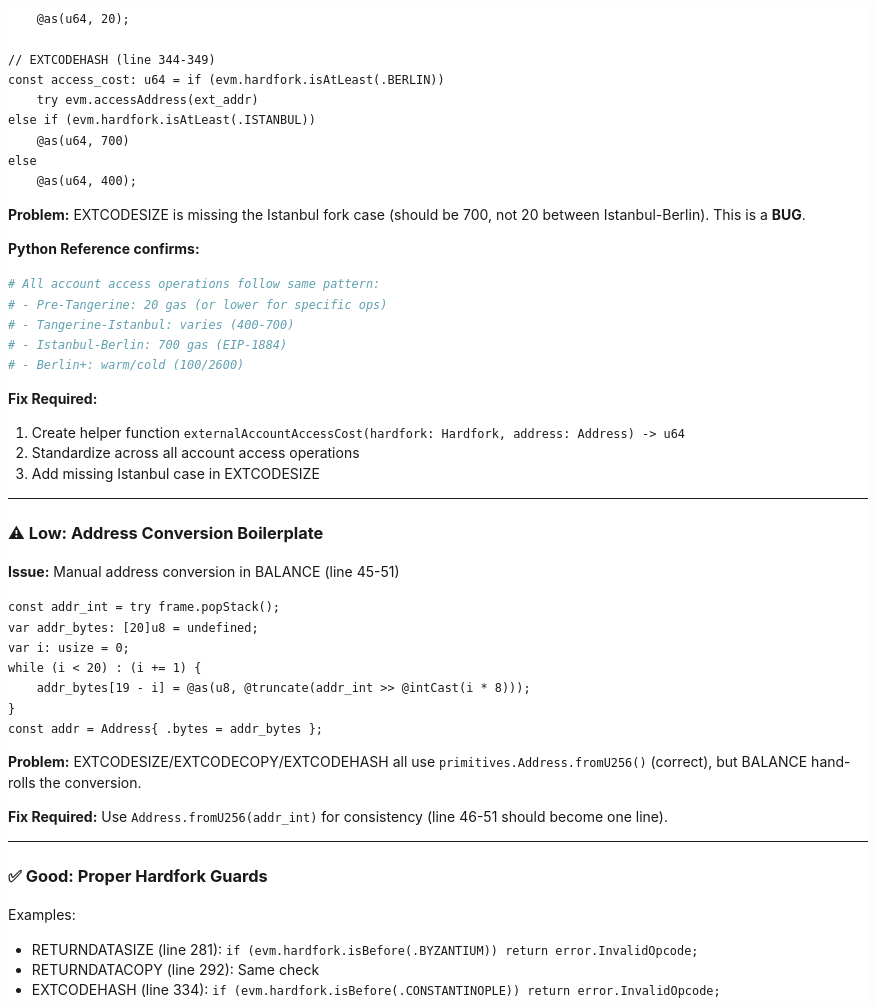 ```zig
    @as(u64, 20);

// EXTCODEHASH (line 344-349)
const access_cost: u64 = if (evm.hardfork.isAtLeast(.BERLIN))
    try evm.accessAddress(ext_addr)
else if (evm.hardfork.isAtLeast(.ISTANBUL))
    @as(u64, 700)
else
    @as(u64, 400);
```

**Problem:** EXTCODESIZE is missing the Istanbul fork case (should be 700, not 20 between Istanbul-Berlin). This is a **BUG**.

**Python Reference confirms:**
```python
# All account access operations follow same pattern:
# - Pre-Tangerine: 20 gas (or lower for specific ops)
# - Tangerine-Istanbul: varies (400-700)
# - Istanbul-Berlin: 700 gas (EIP-1884)
# - Berlin+: warm/cold (100/2600)
```

**Fix Required:**
1. Create helper function `externalAccountAccessCost(hardfork: Hardfork, address: Address) -> u64`
2. Standardize across all account access operations
3. Add missing Istanbul case in EXTCODESIZE

---

### ⚠️ Low: Address Conversion Boilerplate

**Issue:** Manual address conversion in BALANCE (line 45-51)

```zig
const addr_int = try frame.popStack();
var addr_bytes: [20]u8 = undefined;
var i: usize = 0;
while (i < 20) : (i += 1) {
    addr_bytes[19 - i] = @as(u8, @truncate(addr_int >> @intCast(i * 8)));
}
const addr = Address{ .bytes = addr_bytes };
```

**Problem:** EXTCODESIZE/EXTCODECOPY/EXTCODEHASH all use `primitives.Address.fromU256()` (correct), but BALANCE hand-rolls the conversion.

**Fix Required:** Use `Address.fromU256(addr_int)` for consistency (line 46-51 should become one line).

---

### ✅ Good: Proper Hardfork Guards

Examples:
- RETURNDATASIZE (line 281): `if (evm.hardfork.isBefore(.BYZANTIUM)) return error.InvalidOpcode;`
- RETURNDATACOPY (line 292): Same check
- EXTCODEHASH (line 334): `if (evm.hardfork.isBefore(.CONSTANTINOPLE)) return error.InvalidOpcode;`
